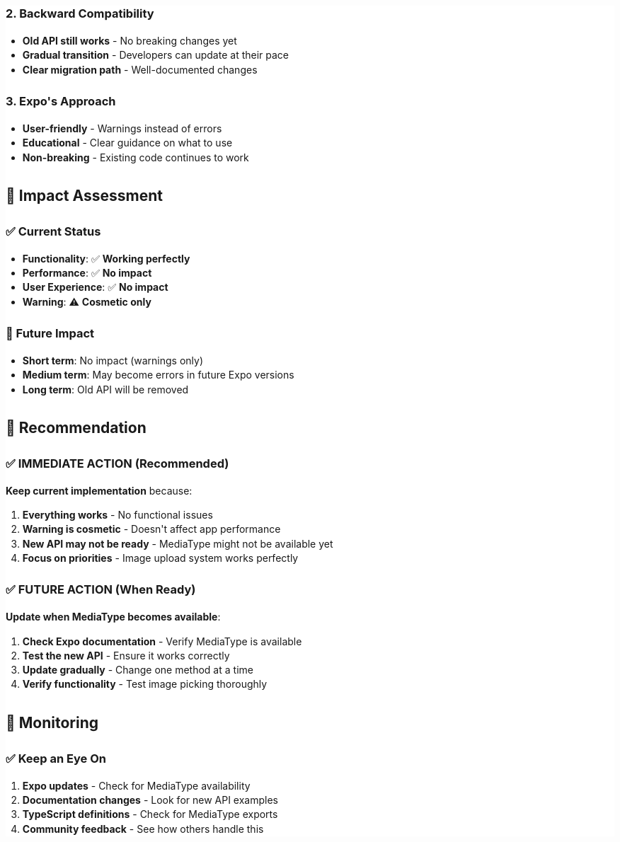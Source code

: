 ### **2. Backward Compatibility**
- **Old API still works** - No breaking changes yet
- **Gradual transition** - Developers can update at their pace
- **Clear migration path** - Well-documented changes

### **3. Expo's Approach**
- **User-friendly** - Warnings instead of errors
- **Educational** - Clear guidance on what to use
- **Non-breaking** - Existing code continues to work

## 🎯 **Impact Assessment**

### **✅ Current Status**
- **Functionality**: ✅ **Working perfectly**
- **Performance**: ✅ **No impact**
- **User Experience**: ✅ **No impact**
- **Warning**: ⚠️ **Cosmetic only**

### **🔮 Future Impact**
- **Short term**: No impact (warnings only)
- **Medium term**: May become errors in future Expo versions
- **Long term**: Old API will be removed

## 🚀 **Recommendation**

### **✅ IMMEDIATE ACTION (Recommended)**
**Keep current implementation** because:

1. **Everything works** - No functional issues
2. **Warning is cosmetic** - Doesn't affect app performance
3. **New API may not be ready** - MediaType might not be available yet
4. **Focus on priorities** - Image upload system works perfectly

### **✅ FUTURE ACTION (When Ready)**
**Update when MediaType becomes available**:

1. **Check Expo documentation** - Verify MediaType is available
2. **Test the new API** - Ensure it works correctly
3. **Update gradually** - Change one method at a time
4. **Verify functionality** - Test image picking thoroughly

## 🔧 **Monitoring**

### **✅ Keep an Eye On**
1. **Expo updates** - Check for MediaType availability
2. **Documentation changes** - Look for new API examples
3. **TypeScript definitions** - Check for MediaType exports
4. **Community feedback** - See how others handle this
